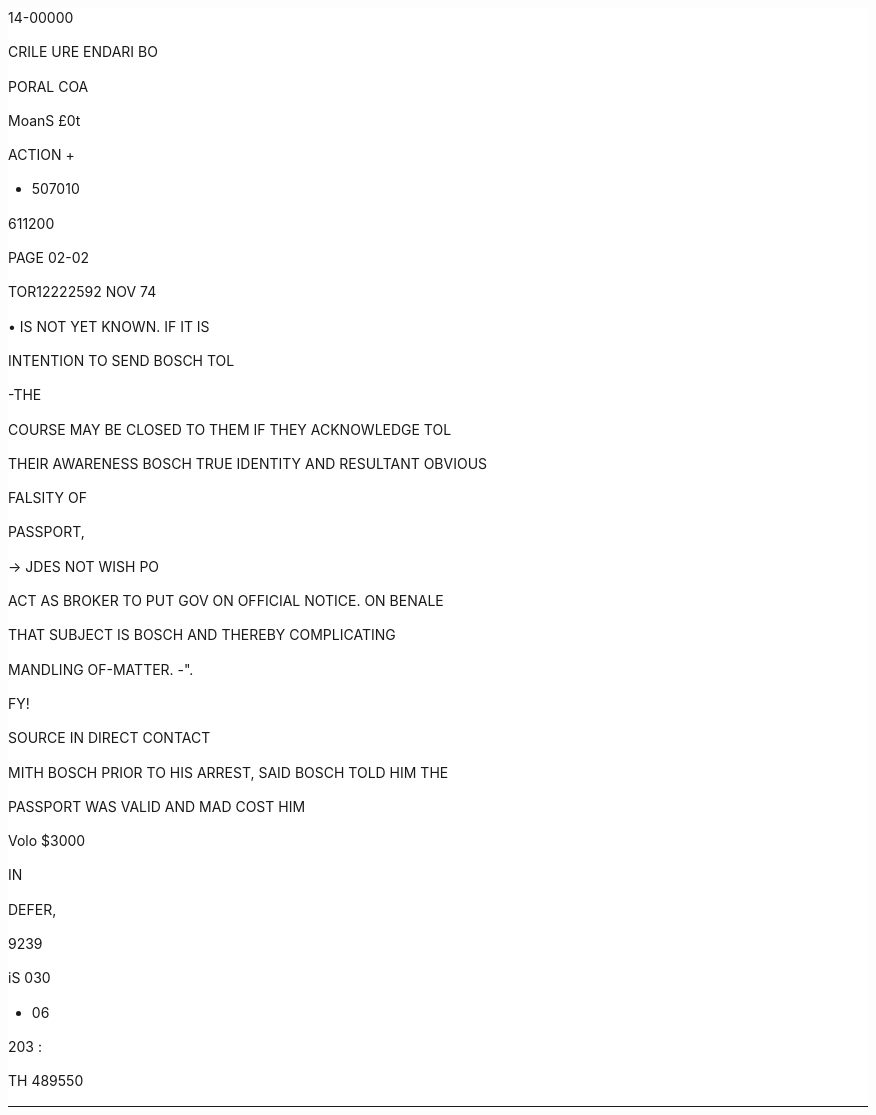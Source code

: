 14-00000

CRILE URE ENDARI BO

PORAL COA

MoanS £0t

ACTION +

+ 507010

611200

PAGE 02-02

TOR12222592 NOV 74

• IS NOT YET KNOWN. IF IT IS

INTENTION TO SEND BOSCH TOL

-THE

COURSE MAY BE CLOSED TO THEM IF THEY ACKNOWLEDGE TOL

THEIR AWARENESS BOSCH TRUE IDENTITY AND RESULTANT OBVIOUS

FALSITY OF

PASSPORT,

→ JDES NOT WISH PO

ACT AS BROKER TO PUT GOV ON OFFICIAL NOTICE. ON BENALE

THAT SUBJECT IS BOSCH AND THEREBY COMPLICATING

MANDLING OF-MATTER. -".

FY!

SOURCE IN DIRECT CONTACT

MITH BOSCH PRIOR TO HIS ARREST, SAID BOSCH TOLD HIM THE

PASSPORT WAS VALID AND MAD COST HIM

Volo $3000

IN

DEFER,

9239

iS 030

- 06

203 :

TH 489550

---

